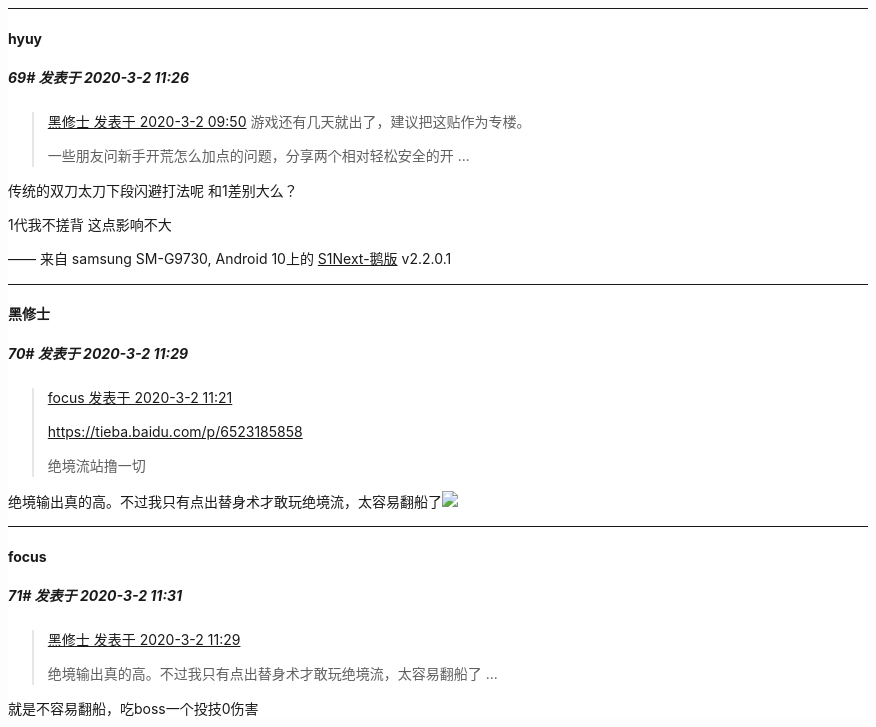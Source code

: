 
-----

####  hyuy  
##### 69#       发表于 2020-3-2 11:26



<blockquote><a href="httphttps://bbs.saraba1st.com/2b/forum.php?mod=redirect&amp;goto=findpost&amp;pid=46587570&amp;ptid=1916462" target="_blank">黑修士 发表于 2020-3-2 09:50</a>
游戏还有几天就出了，建议把这贴作为专楼。


一些朋友问新手开荒怎么加点的问题，分享两个相对轻松安全的开 ...</blockquote>
传统的双刀太刀下段闪避打法呢
和1差别大么？

1代我不搓背 这点影响不大




—— 来自 samsung SM-G9730, Android 10上的 [S1Next-鹅版](https://github.com/ykrank/S1-Next/releases) v2.2.0.1







-----

####  黑修士  
##### 70#       发表于 2020-3-2 11:29



<blockquote><a href="httphttps://bbs.saraba1st.com/2b/forum.php?mod=redirect&amp;goto=findpost&amp;pid=46588607&amp;ptid=1916462" target="_blank">focus 发表于 2020-3-2 11:21</a>

https://tieba.baidu.com/p/6523185858

绝境流站撸一切</blockquote>
绝境输出真的高。不过我只有点出替身术才敢玩绝境流，太容易翻船了<img src="https://static.saraba1st.com/image/smiley/face2017/179.png" referrerpolicy="no-referrer">







-----

####  focus  
##### 71#       发表于 2020-3-2 11:31



<blockquote><a href="httphttps://bbs.saraba1st.com/2b/forum.php?mod=redirect&amp;goto=findpost&amp;pid=46588686&amp;ptid=1916462" target="_blank">黑修士 发表于 2020-3-2 11:29</a>

绝境输出真的高。不过我只有点出替身术才敢玩绝境流，太容易翻船了 ...</blockquote>
就是不容易翻船，吃boss一个投技0伤害

